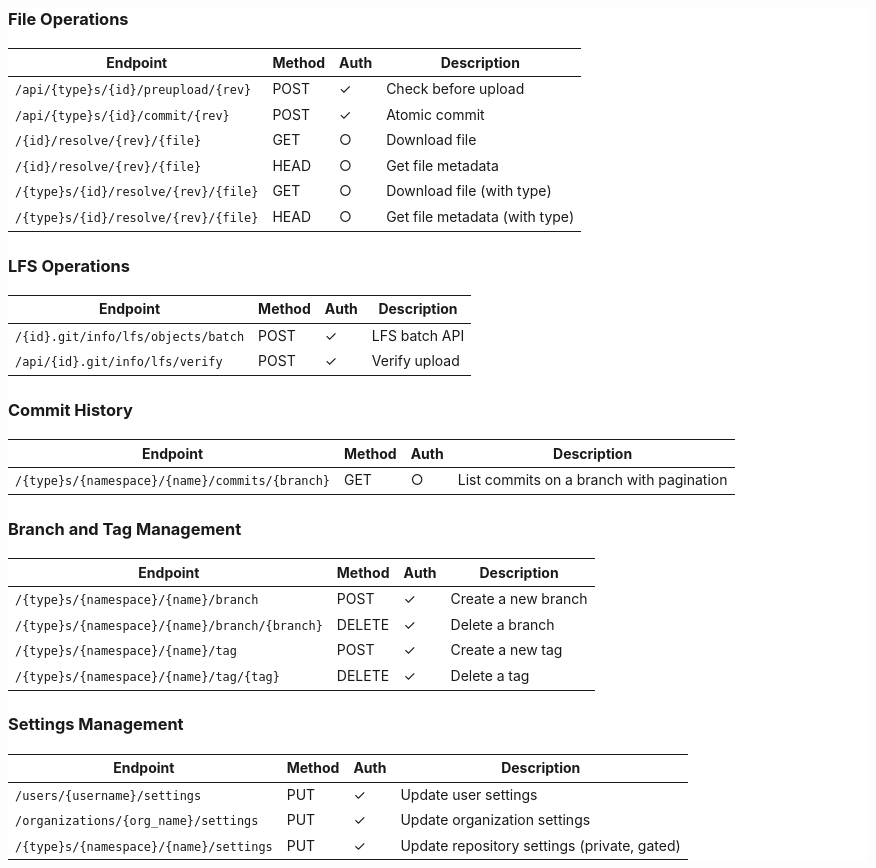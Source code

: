 ### File Operations

| Endpoint | Method | Auth | Description |
|----------|--------|------|-------------|
| `/api/{type}s/{id}/preupload/{rev}` | POST | ✓ | Check before upload |
| `/api/{type}s/{id}/commit/{rev}` | POST | ✓ | Atomic commit |
| `/{id}/resolve/{rev}/{file}` | GET | ○ | Download file |
| `/{id}/resolve/{rev}/{file}` | HEAD | ○ | Get file metadata |
| `/{type}s/{id}/resolve/{rev}/{file}` | GET | ○ | Download file (with type) |
| `/{type}s/{id}/resolve/{rev}/{file}` | HEAD | ○ | Get file metadata (with type) |

### LFS Operations

| Endpoint | Method | Auth | Description |
|----------|--------|------|-------------|
| `/{id}.git/info/lfs/objects/batch` | POST | ✓ | LFS batch API |
| `/api/{id}.git/info/lfs/verify` | POST | ✓ | Verify upload |

### Commit History

| Endpoint | Method | Auth | Description |
|----------|--------|------|-------------|
| `/{type}s/{namespace}/{name}/commits/{branch}` | GET | ○ | List commits on a branch with pagination |

### Branch and Tag Management

| Endpoint | Method | Auth | Description |
|----------|--------|------|-------------|
| `/{type}s/{namespace}/{name}/branch` | POST | ✓ | Create a new branch |
| `/{type}s/{namespace}/{name}/branch/{branch}` | DELETE | ✓ | Delete a branch |
| `/{type}s/{namespace}/{name}/tag` | POST | ✓ | Create a new tag |
| `/{type}s/{namespace}/{name}/tag/{tag}` | DELETE | ✓ | Delete a tag |

### Settings Management

| Endpoint | Method | Auth | Description |
|----------|--------|------|-------------|
| `/users/{username}/settings` | PUT | ✓ | Update user settings |
| `/organizations/{org_name}/settings` | PUT | ✓ | Update organization settings |
| `/{type}s/{namespace}/{name}/settings` | PUT | ✓ | Update repository settings (private, gated) |
